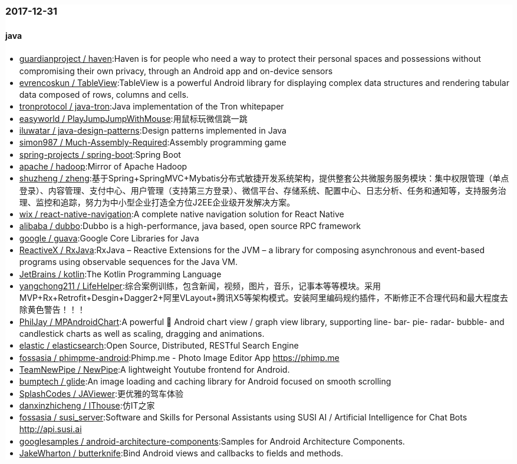 ### 2017-12-31

#### java
* [guardianproject / haven](https://github.com/guardianproject/haven):Haven is for people who need a way to protect their personal spaces and possessions without compromising their own privacy, through an Android app and on-device sensors
* [evrencoskun / TableView](https://github.com/evrencoskun/TableView):TableView is a powerful Android library for displaying complex data structures and rendering tabular data composed of rows, columns and cells.
* [tronprotocol / java-tron](https://github.com/tronprotocol/java-tron):Java implementation of the Tron whitepaper
* [easyworld / PlayJumpJumpWithMouse](https://github.com/easyworld/PlayJumpJumpWithMouse):用鼠标玩微信跳一跳
* [iluwatar / java-design-patterns](https://github.com/iluwatar/java-design-patterns):Design patterns implemented in Java
* [simon987 / Much-Assembly-Required](https://github.com/simon987/Much-Assembly-Required):Assembly programming game
* [spring-projects / spring-boot](https://github.com/spring-projects/spring-boot):Spring Boot
* [apache / hadoop](https://github.com/apache/hadoop):Mirror of Apache Hadoop
* [shuzheng / zheng](https://github.com/shuzheng/zheng):基于Spring+SpringMVC+Mybatis分布式敏捷开发系统架构，提供整套公共微服务服务模块：集中权限管理（单点登录）、内容管理、支付中心、用户管理（支持第三方登录）、微信平台、存储系统、配置中心、日志分析、任务和通知等，支持服务治理、监控和追踪，努力为中小型企业打造全方位J2EE企业级开发解决方案。
* [wix / react-native-navigation](https://github.com/wix/react-native-navigation):A complete native navigation solution for React Native
* [alibaba / dubbo](https://github.com/alibaba/dubbo):Dubbo is a high-performance, java based, open source RPC framework
* [google / guava](https://github.com/google/guava):Google Core Libraries for Java
* [ReactiveX / RxJava](https://github.com/ReactiveX/RxJava):RxJava – Reactive Extensions for the JVM – a library for composing asynchronous and event-based programs using observable sequences for the Java VM.
* [JetBrains / kotlin](https://github.com/JetBrains/kotlin):The Kotlin Programming Language
* [yangchong211 / LifeHelper](https://github.com/yangchong211/LifeHelper):综合案例训练，包含新闻，视频，图片，音乐，记事本等等模块。采用MVP+Rx+Retrofit+Desgin+Dagger2+阿里VLayout+腾讯X5等架构模式。安装阿里编码规约插件，不断修正不合理代码和最大程度去除黄色警告！！！
* [PhilJay / MPAndroidChart](https://github.com/PhilJay/MPAndroidChart):A powerful 🚀 Android chart view / graph view library, supporting line- bar- pie- radar- bubble- and candlestick charts as well as scaling, dragging and animations.
* [elastic / elasticsearch](https://github.com/elastic/elasticsearch):Open Source, Distributed, RESTful Search Engine
* [fossasia / phimpme-android](https://github.com/fossasia/phimpme-android):Phimp.me - Photo Image Editor App https://phimp.me
* [TeamNewPipe / NewPipe](https://github.com/TeamNewPipe/NewPipe):A lightweight Youtube frontend for Android.
* [bumptech / glide](https://github.com/bumptech/glide):An image loading and caching library for Android focused on smooth scrolling
* [SplashCodes / JAViewer](https://github.com/SplashCodes/JAViewer):更优雅的驾车体验
* [danxinzhicheng / IThouse](https://github.com/danxinzhicheng/IThouse):仿IT之家
* [fossasia / susi_server](https://github.com/fossasia/susi_server):Software and Skills for Personal Assistants using SUSI AI / Artificial Intelligence for Chat Bots http://api.susi.ai
* [googlesamples / android-architecture-components](https://github.com/googlesamples/android-architecture-components):Samples for Android Architecture Components.
* [JakeWharton / butterknife](https://github.com/JakeWharton/butterknife):Bind Android views and callbacks to fields and methods.
